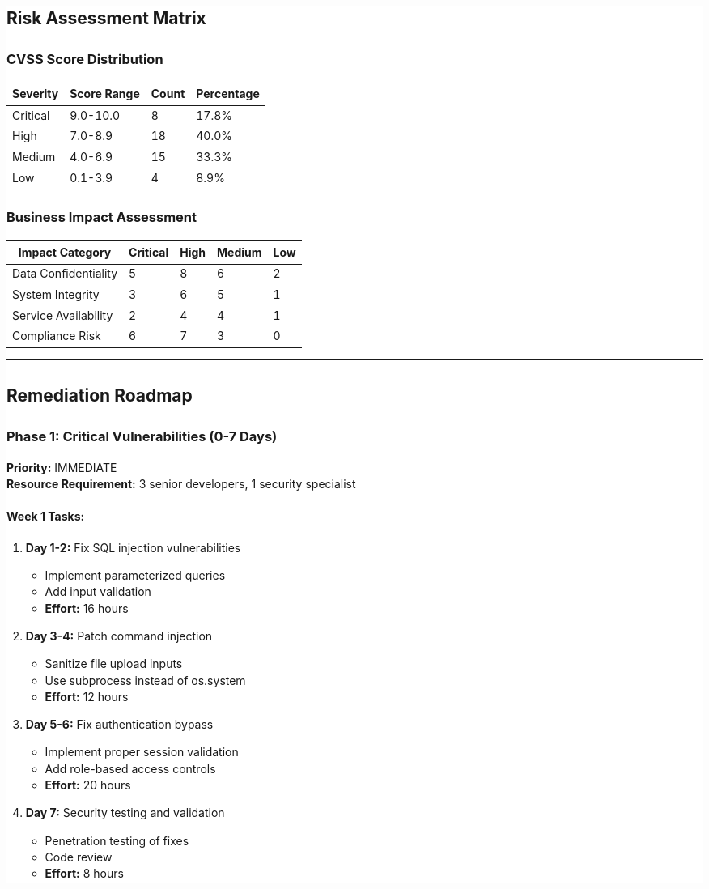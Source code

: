 
## Risk Assessment Matrix

### CVSS Score Distribution
| Severity | Score Range | Count | Percentage |
|----------|-------------|-------|------------|
| Critical | 9.0-10.0 | 8 | 17.8% |
| High | 7.0-8.9 | 18 | 40.0% |
| Medium | 4.0-6.9 | 15 | 33.3% |
| Low | 0.1-3.9 | 4 | 8.9% |

### Business Impact Assessment
| Impact Category | Critical | High | Medium | Low |
|-----------------|----------|------|--------|-----|
| Data Confidentiality | 5 | 8 | 6 | 2 |
| System Integrity | 3 | 6 | 5 | 1 |
| Service Availability | 2 | 4 | 4 | 1 |
| Compliance Risk | 6 | 7 | 3 | 0 |

---

## Remediation Roadmap

### Phase 1: Critical Vulnerabilities (0-7 Days)
**Priority:** IMMEDIATE  
**Resource Requirement:** 3 senior developers, 1 security specialist

#### Week 1 Tasks:
1. **Day 1-2:** Fix SQL injection vulnerabilities
   - Implement parameterized queries
   - Add input validation
   - **Effort:** 16 hours

2. **Day 3-4:** Patch command injection
   - Sanitize file upload inputs
   - Use subprocess instead of os.system
   - **Effort:** 12 hours

3. **Day 5-6:** Fix authentication bypass
   - Implement proper session validation
   - Add role-based access controls
   - **Effort:** 20 hours

4. **Day 7:** Security testing and validation
   - Penetration testing of fixes
   - Code review
   - **Effort:** 8 hours
